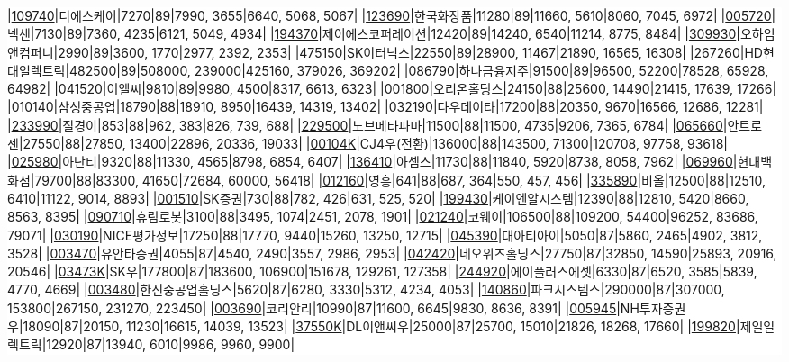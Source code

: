 |[109740](https://finance.daum.net/quotes/A109740)|디에스케이|7270|89|7990, 3655|6640, 5068, 5067|
|[123690](https://finance.daum.net/quotes/A123690)|한국화장품|11280|89|11660, 5610|8060, 7045, 6972|
|[005720](https://finance.daum.net/quotes/A005720)|넥센|7130|89|7360, 4235|6121, 5049, 4934|
|[194370](https://finance.daum.net/quotes/A194370)|제이에스코퍼레이션|12420|89|14240, 6540|11214, 8775, 8484|
|[309930](https://finance.daum.net/quotes/A309930)|오하임앤컴퍼니|2990|89|3600, 1770|2977, 2392, 2353|
|[475150](https://finance.daum.net/quotes/A475150)|SK이터닉스|22550|89|28900, 11467|21890, 16565, 16308|
|[267260](https://finance.daum.net/quotes/A267260)|HD현대일렉트릭|482500|89|508000, 239000|425160, 379026, 369202|
|[086790](https://finance.daum.net/quotes/A086790)|하나금융지주|91500|89|96500, 52200|78528, 65928, 64982|
|[041520](https://finance.daum.net/quotes/A041520)|이엘씨|9810|89|9980, 4500|8317, 6613, 6323|
|[001800](https://finance.daum.net/quotes/A001800)|오리온홀딩스|24150|88|25600, 14490|21415, 17639, 17266|
|[010140](https://finance.daum.net/quotes/A010140)|삼성중공업|18790|88|18910, 8950|16439, 14319, 13402|
|[032190](https://finance.daum.net/quotes/A032190)|다우데이타|17200|88|20350, 9670|16566, 12686, 12281|
|[233990](https://finance.daum.net/quotes/A233990)|질경이|853|88|962, 383|826, 739, 688|
|[229500](https://finance.daum.net/quotes/A229500)|노브메타파마|11500|88|11500, 4735|9206, 7365, 6784|
|[065660](https://finance.daum.net/quotes/A065660)|안트로젠|27550|88|27850, 13400|22896, 20336, 19033|
|[00104K](https://finance.daum.net/quotes/A00104K)|CJ4우(전환)|136000|88|143500, 71300|120708, 97758, 93618|
|[025980](https://finance.daum.net/quotes/A025980)|아난티|9320|88|11330, 4565|8798, 6854, 6407|
|[136410](https://finance.daum.net/quotes/A136410)|아셈스|11730|88|11840, 5920|8738, 8058, 7962|
|[069960](https://finance.daum.net/quotes/A069960)|현대백화점|79700|88|83300, 41650|72684, 60000, 56418|
|[012160](https://finance.daum.net/quotes/A012160)|영흥|641|88|687, 364|550, 457, 456|
|[335890](https://finance.daum.net/quotes/A335890)|비올|12500|88|12510, 6410|11122, 9014, 8893|
|[001510](https://finance.daum.net/quotes/A001510)|SK증권|730|88|782, 426|631, 525, 520|
|[199430](https://finance.daum.net/quotes/A199430)|케이엔알시스템|12390|88|12810, 5420|8660, 8563, 8395|
|[090710](https://finance.daum.net/quotes/A090710)|휴림로봇|3100|88|3495, 1074|2451, 2078, 1901|
|[021240](https://finance.daum.net/quotes/A021240)|코웨이|106500|88|109200, 54400|96252, 83686, 79071|
|[030190](https://finance.daum.net/quotes/A030190)|NICE평가정보|17250|88|17770, 9440|15260, 13250, 12715|
|[045390](https://finance.daum.net/quotes/A045390)|대아티아이|5050|87|5860, 2465|4902, 3812, 3528|
|[003470](https://finance.daum.net/quotes/A003470)|유안타증권|4055|87|4540, 2490|3557, 2986, 2953|
|[042420](https://finance.daum.net/quotes/A042420)|네오위즈홀딩스|27750|87|32850, 14590|25893, 20916, 20546|
|[03473K](https://finance.daum.net/quotes/A03473K)|SK우|177800|87|183600, 106900|151678, 129261, 127358|
|[244920](https://finance.daum.net/quotes/A244920)|에이플러스에셋|6330|87|6520, 3585|5839, 4770, 4669|
|[003480](https://finance.daum.net/quotes/A003480)|한진중공업홀딩스|5620|87|6280, 3330|5312, 4234, 4053|
|[140860](https://finance.daum.net/quotes/A140860)|파크시스템스|290000|87|307000, 153800|267150, 231270, 223450|
|[003690](https://finance.daum.net/quotes/A003690)|코리안리|10990|87|11600, 6645|9830, 8636, 8391|
|[005945](https://finance.daum.net/quotes/A005945)|NH투자증권우|18090|87|20150, 11230|16615, 14039, 13523|
|[37550K](https://finance.daum.net/quotes/A37550K)|DL이앤씨우|25000|87|25700, 15010|21826, 18268, 17660|
|[199820](https://finance.daum.net/quotes/A199820)|제일일렉트릭|12920|87|13940, 6010|9986, 9960, 9900|
